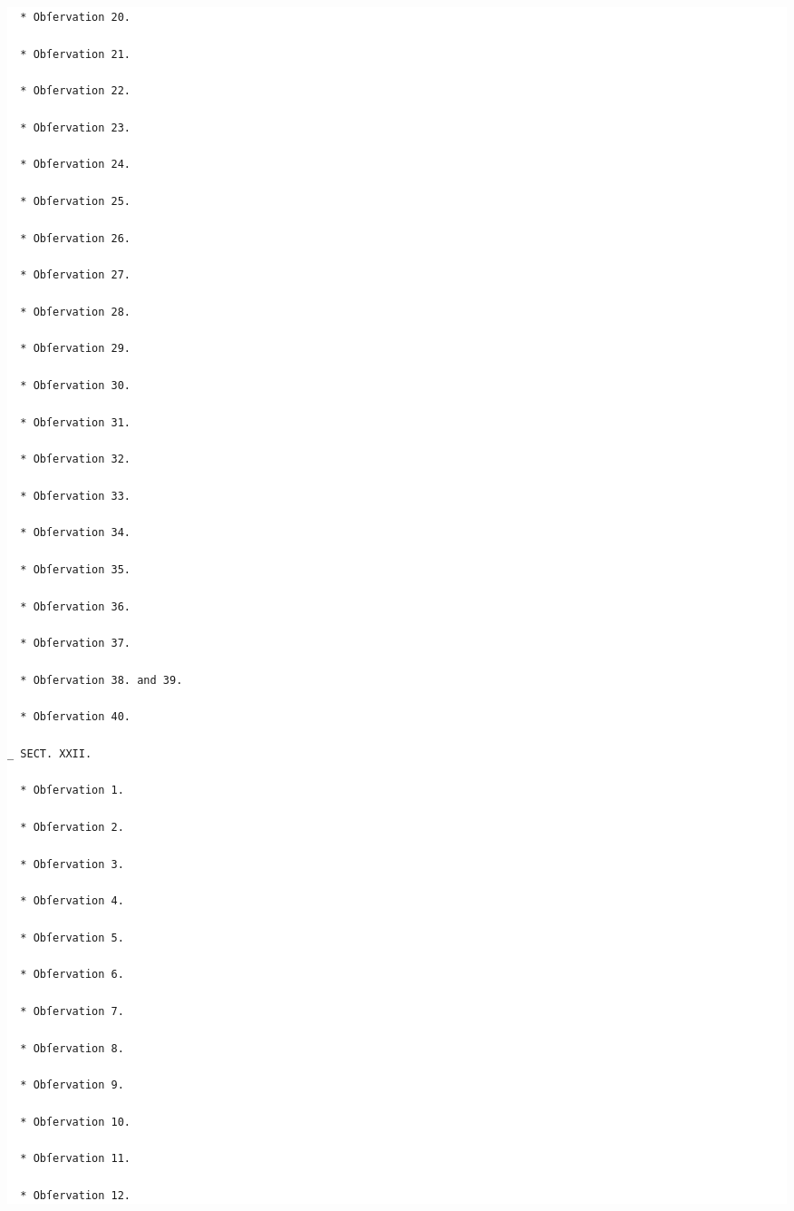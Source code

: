       * Obſervation 20.

      * Obſervation 21.

      * Obſervation 22.

      * Obſervation 23.

      * Obſervation 24.

      * Obſervation 25.

      * Obſervation 26.

      * Obſervation 27.

      * Obſervation 28.

      * Obſervation 29.

      * Obſervation 30.

      * Obſervation 31.

      * Obſervation 32.

      * Obſervation 33.

      * Obſervation 34.

      * Obſervation 35.

      * Obſervation 36.

      * Obſervation 37.

      * Obſervation 38. and 39.

      * Obſervation 40.

    _ SECT. XXII.

      * Obſervation 1.

      * Obſervation 2.

      * Obſervation 3.

      * Obſervation 4.

      * Obſervation 5.

      * Obſervation 6.

      * Obſervation 7.

      * Obſervation 8.

      * Obſervation 9.

      * Obſervation 10.

      * Obſervation 11.

      * Obſervation 12.
